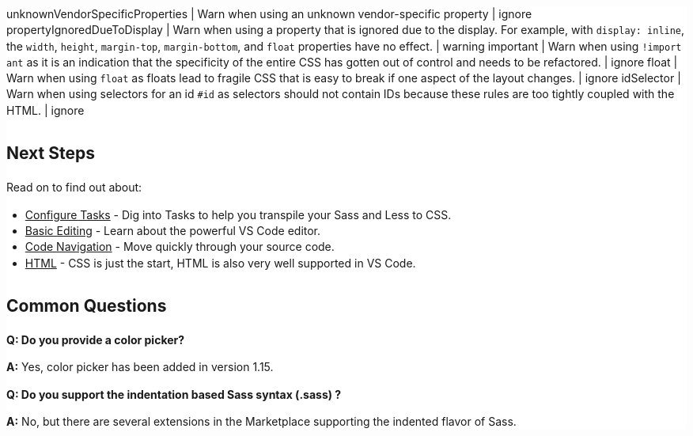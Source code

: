 unknownVendorSpecificProperties | Warn when using an unknown vendor-specific property | ignore
propertyIgnoredDueToDisplay | Warn when using a property that is ignored due to the display. For example, with `display: inline`, the `width`, `height`, `margin-top`, `margin-bottom`, and `float` properties have no effect. | warning
important | Warn when using `!important` as it is an indication that the specificity of the entire CSS has gotten out of control and needs to be refactored. | ignore
float | Warn when using `float` as floats lead to fragile CSS that is easy to break if one aspect of the layout changes. | ignore
idSelector | Warn when using selectors for an id `#id` as selectors should not contain IDs because these rules are too tightly coupled with the HTML. | ignore

## Next Steps

Read on to find out about:

* [Configure Tasks](/docs/editor/tasks.md) - Dig into Tasks to help you transpile your Sass and Less to CSS.
* [Basic Editing](/docs/editor/codebasics.md) - Learn about the powerful VS Code editor.
* [Code Navigation](/docs/editor/editingevolved.md) - Move quickly through your source code.
* [HTML](/docs/languages/html.md) - CSS is just the start, HTML is also very well supported in VS Code.

## Common Questions

**Q: Do you provide a color picker?**

**A:** Yes, color picker has been added in version 1.15.

**Q: Do you support the indentation based Sass syntax (.sass) ?**

**A:** No, but there are several extensions in the Marketplace supporting the indented flavor of Sass.

